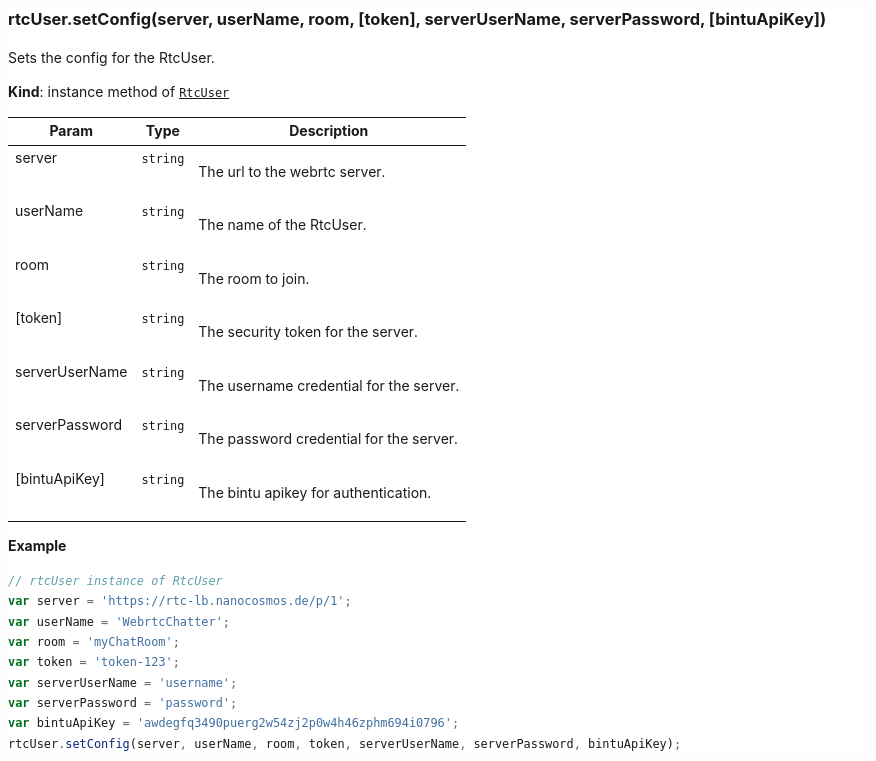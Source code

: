 ### rtcUser.setConfig(server, userName, room, [token], serverUserName, serverPassword, [bintuApiKey])
Sets the config for the RtcUser.

**Kind**: instance method of [<code>RtcUser</code>](#RtcUser)  
<table>
  <thead>
    <tr>
      <th>Param</th><th>Type</th><th>Description</th>
    </tr>
  </thead>
  <tbody>
<tr>
    <td>server</td><td><code>string</code></td><td><p>The url to the webrtc server.</p>
</td>
    </tr><tr>
    <td>userName</td><td><code>string</code></td><td><p>The name of the RtcUser.</p>
</td>
    </tr><tr>
    <td>room</td><td><code>string</code></td><td><p>The room to join.</p>
</td>
    </tr><tr>
    <td>[token]</td><td><code>string</code></td><td><p>The security token for the server.</p>
</td>
    </tr><tr>
    <td>serverUserName</td><td><code>string</code></td><td><p>The username credential for the server.</p>
</td>
    </tr><tr>
    <td>serverPassword</td><td><code>string</code></td><td><p>The password credential for the server.</p>
</td>
    </tr><tr>
    <td>[bintuApiKey]</td><td><code>string</code></td><td><p>The bintu apikey for authentication.</p>
</td>
    </tr>  </tbody>
</table>

**Example**  
```js
// rtcUser instance of RtcUser
var server = 'https://rtc-lb.nanocosmos.de/p/1';
var userName = 'WebrtcChatter';
var room = 'myChatRoom';
var token = 'token-123';
var serverUserName = 'username';
var serverPassword = 'password';
var bintuApiKey = 'awdegfq3490puerg2w54zj2p0w4h46zphm694i0796';
rtcUser.setConfig(server, userName, room, token, serverUserName, serverPassword, bintuApiKey);
```
<a name="RtcUser+setOptionalConfig"></a>
